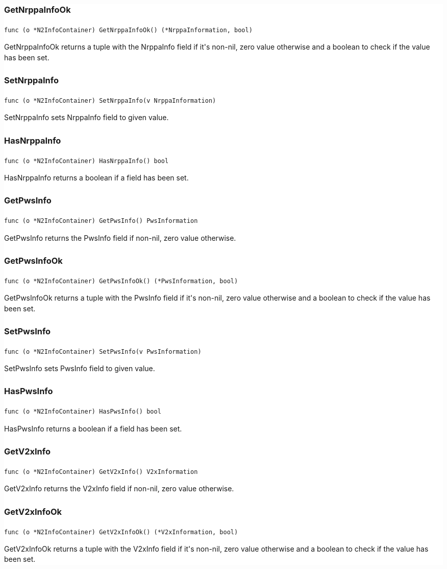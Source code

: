 ### GetNrppaInfoOk

`func (o *N2InfoContainer) GetNrppaInfoOk() (*NrppaInformation, bool)`

GetNrppaInfoOk returns a tuple with the NrppaInfo field if it's non-nil, zero value otherwise
and a boolean to check if the value has been set.

### SetNrppaInfo

`func (o *N2InfoContainer) SetNrppaInfo(v NrppaInformation)`

SetNrppaInfo sets NrppaInfo field to given value.

### HasNrppaInfo

`func (o *N2InfoContainer) HasNrppaInfo() bool`

HasNrppaInfo returns a boolean if a field has been set.

### GetPwsInfo

`func (o *N2InfoContainer) GetPwsInfo() PwsInformation`

GetPwsInfo returns the PwsInfo field if non-nil, zero value otherwise.

### GetPwsInfoOk

`func (o *N2InfoContainer) GetPwsInfoOk() (*PwsInformation, bool)`

GetPwsInfoOk returns a tuple with the PwsInfo field if it's non-nil, zero value otherwise
and a boolean to check if the value has been set.

### SetPwsInfo

`func (o *N2InfoContainer) SetPwsInfo(v PwsInformation)`

SetPwsInfo sets PwsInfo field to given value.

### HasPwsInfo

`func (o *N2InfoContainer) HasPwsInfo() bool`

HasPwsInfo returns a boolean if a field has been set.

### GetV2xInfo

`func (o *N2InfoContainer) GetV2xInfo() V2xInformation`

GetV2xInfo returns the V2xInfo field if non-nil, zero value otherwise.

### GetV2xInfoOk

`func (o *N2InfoContainer) GetV2xInfoOk() (*V2xInformation, bool)`

GetV2xInfoOk returns a tuple with the V2xInfo field if it's non-nil, zero value otherwise
and a boolean to check if the value has been set.

